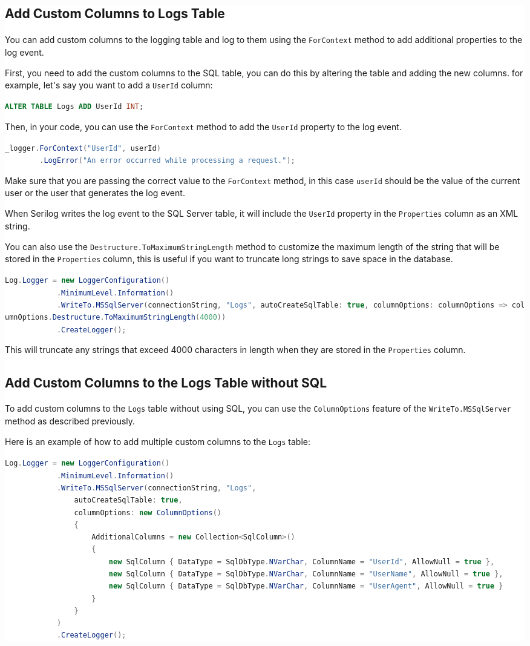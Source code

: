 ## Add Custom Columns to Logs Table

You can add custom columns to the logging table and log to them using the `ForContext` method to add additional properties to the log event.

First, you need to add the custom columns to the SQL table, you can do this by altering the table and adding the new columns. for example, let's say you want to add a `UserId` column:

```sql
ALTER TABLE Logs ADD UserId INT;
```

Then, in your code, you can use the `ForContext` method to add the `UserId` property to the log event.

```csharp
_logger.ForContext("UserId", userId)
        .LogError("An error occurred while processing a request.");
```

Make sure that you are passing the correct value to the `ForContext` method, in this case `userId` should be the value of the current user or the user that generates the log event.

When Serilog writes the log event to the SQL Server table, it will include the `UserId` property in the `Properties` column as an XML string.

You can also use the `Destructure.ToMaximumStringLength` method to customize the maximum length of the string that will be stored in the `Properties` column, this is useful if you want to truncate long strings to save space in the database.

```csharp
Log.Logger = new LoggerConfiguration()
            .MinimumLevel.Information()
            .WriteTo.MSSqlServer(connectionString, "Logs", autoCreateSqlTable: true, columnOptions: columnOptions => columnOptions.Destructure.ToMaximumStringLength(4000))
            .CreateLogger();
```

This will truncate any strings that exceed 4000 characters in length when they are stored in the `Properties` column.

## Add Custom Columns to the Logs Table without SQL

To add custom columns to the `Logs` table without using SQL, you can use the `ColumnOptions` feature of the `WriteTo.MSSqlServer` method as described previously.

Here is an example of how to add multiple custom columns to the `Logs` table:

```csharp
Log.Logger = new LoggerConfiguration()
            .MinimumLevel.Information()
            .WriteTo.MSSqlServer(connectionString, "Logs",
                autoCreateSqlTable: true,
                columnOptions: new ColumnOptions()
                {
                    AdditionalColumns = new Collection<SqlColumn>()
                    {
                        new SqlColumn { DataType = SqlDbType.NVarChar, ColumnName = "UserId", AllowNull = true },
                        new SqlColumn { DataType = SqlDbType.NVarChar, ColumnName = "UserName", AllowNull = true },
                        new SqlColumn { DataType = SqlDbType.NVarChar, ColumnName = "UserAgent", AllowNull = true }
                    }
                }
            )
            .CreateLogger();
```
